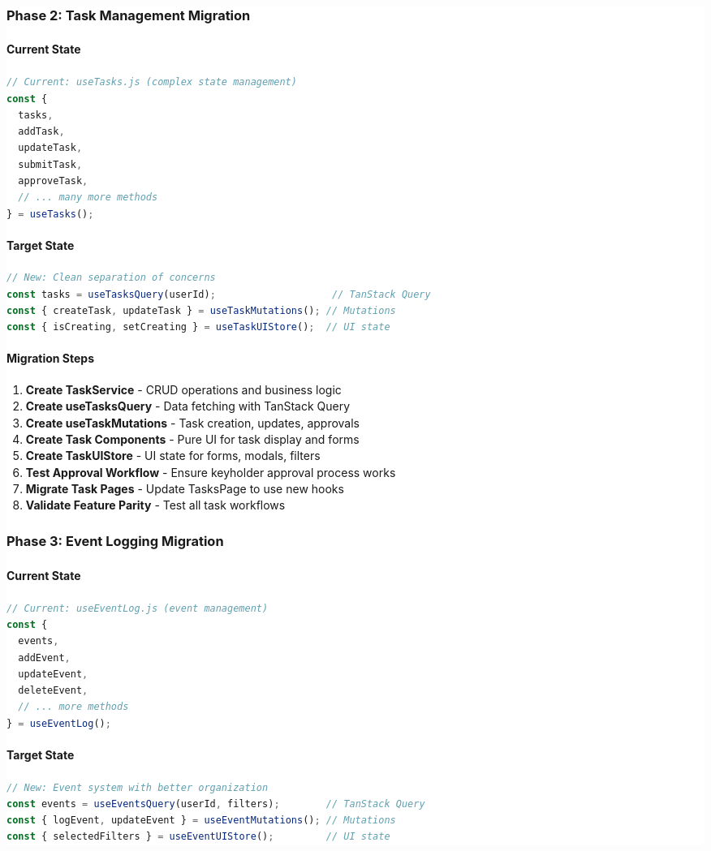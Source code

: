 ### Phase 2: Task Management Migration

#### Current State
```javascript
// Current: useTasks.js (complex state management)
const {
  tasks,
  addTask,
  updateTask,
  submitTask,
  approveTask,
  // ... many more methods
} = useTasks();
```

#### Target State
```javascript
// New: Clean separation of concerns
const tasks = useTasksQuery(userId);                    // TanStack Query
const { createTask, updateTask } = useTaskMutations(); // Mutations
const { isCreating, setCreating } = useTaskUIStore();  // UI state
```

#### Migration Steps
1. **Create TaskService** - CRUD operations and business logic
2. **Create useTasksQuery** - Data fetching with TanStack Query
3. **Create useTaskMutations** - Task creation, updates, approvals
4. **Create Task Components** - Pure UI for task display and forms
5. **Create TaskUIStore** - UI state for forms, modals, filters
6. **Test Approval Workflow** - Ensure keyholder approval process works
7. **Migrate Task Pages** - Update TasksPage to use new hooks
8. **Validate Feature Parity** - Test all task workflows

### Phase 3: Event Logging Migration

#### Current State
```javascript
// Current: useEventLog.js (event management)
const {
  events,
  addEvent,
  updateEvent,
  deleteEvent,
  // ... more methods
} = useEventLog();
```

#### Target State
```javascript
// New: Event system with better organization
const events = useEventsQuery(userId, filters);        // TanStack Query
const { logEvent, updateEvent } = useEventMutations(); // Mutations
const { selectedFilters } = useEventUIStore();         // UI state
```
